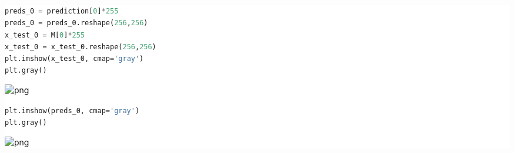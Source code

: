 

```python
preds_0 = prediction[0]*255
preds_0 = preds_0.reshape(256,256)
x_test_0 = M[0]*255
x_test_0 = x_test_0.reshape(256,256)
plt.imshow(x_test_0, cmap='gray')
plt.gray()
```


![png](output_21_0.png)



```python
plt.imshow(preds_0, cmap='gray')
plt.gray()
```


![png](output_22_0.png)



```python

```


```python

```


```python

```

